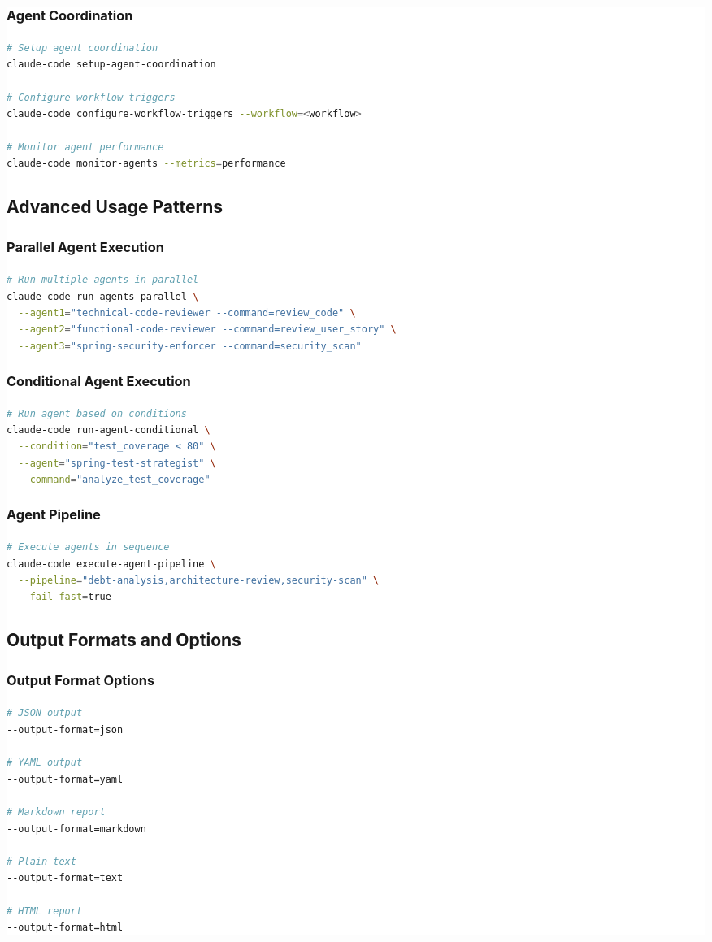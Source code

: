 ### Agent Coordination
```bash
# Setup agent coordination
claude-code setup-agent-coordination

# Configure workflow triggers
claude-code configure-workflow-triggers --workflow=<workflow>

# Monitor agent performance
claude-code monitor-agents --metrics=performance
```

## Advanced Usage Patterns

### Parallel Agent Execution
```bash
# Run multiple agents in parallel
claude-code run-agents-parallel \
  --agent1="technical-code-reviewer --command=review_code" \
  --agent2="functional-code-reviewer --command=review_user_story" \
  --agent3="spring-security-enforcer --command=security_scan"
```

### Conditional Agent Execution
```bash
# Run agent based on conditions
claude-code run-agent-conditional \
  --condition="test_coverage < 80" \
  --agent="spring-test-strategist" \
  --command="analyze_test_coverage"
```

### Agent Pipeline
```bash
# Execute agents in sequence
claude-code execute-agent-pipeline \
  --pipeline="debt-analysis,architecture-review,security-scan" \
  --fail-fast=true
```

## Output Formats and Options

### Output Format Options
```bash
# JSON output
--output-format=json

# YAML output
--output-format=yaml

# Markdown report
--output-format=markdown

# Plain text
--output-format=text

# HTML report
--output-format=html
```
